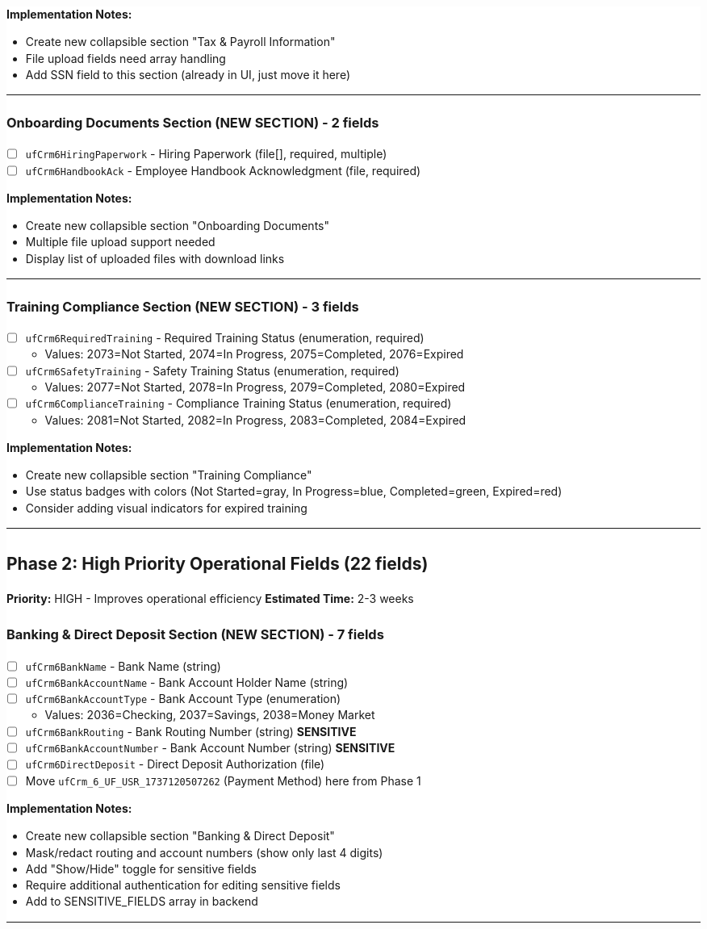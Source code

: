 **Implementation Notes:**
- Create new collapsible section "Tax & Payroll Information"
- File upload fields need array handling
- Add SSN field to this section (already in UI, just move it here)

---

### Onboarding Documents Section (NEW SECTION) - 2 fields
- [ ] `ufCrm6HiringPaperwork` - Hiring Paperwork (file[], required, multiple)
- [ ] `ufCrm6HandbookAck` - Employee Handbook Acknowledgment (file, required)

**Implementation Notes:**
- Create new collapsible section "Onboarding Documents"
- Multiple file upload support needed
- Display list of uploaded files with download links

---

### Training Compliance Section (NEW SECTION) - 3 fields
- [ ] `ufCrm6RequiredTraining` - Required Training Status (enumeration, required)
  - Values: 2073=Not Started, 2074=In Progress, 2075=Completed, 2076=Expired
- [ ] `ufCrm6SafetyTraining` - Safety Training Status (enumeration, required)
  - Values: 2077=Not Started, 2078=In Progress, 2079=Completed, 2080=Expired
- [ ] `ufCrm6ComplianceTraining` - Compliance Training Status (enumeration, required)
  - Values: 2081=Not Started, 2082=In Progress, 2083=Completed, 2084=Expired

**Implementation Notes:**
- Create new collapsible section "Training Compliance"
- Use status badges with colors (Not Started=gray, In Progress=blue, Completed=green, Expired=red)
- Consider adding visual indicators for expired training

---

## Phase 2: High Priority Operational Fields (22 fields)
**Priority:** HIGH - Improves operational efficiency
**Estimated Time:** 2-3 weeks

### Banking & Direct Deposit Section (NEW SECTION) - 7 fields
- [ ] `ufCrm6BankName` - Bank Name (string)
- [ ] `ufCrm6BankAccountName` - Bank Account Holder Name (string)
- [ ] `ufCrm6BankAccountType` - Bank Account Type (enumeration)
  - Values: 2036=Checking, 2037=Savings, 2038=Money Market
- [ ] `ufCrm6BankRouting` - Bank Routing Number (string) **SENSITIVE**
- [ ] `ufCrm6BankAccountNumber` - Bank Account Number (string) **SENSITIVE**
- [ ] `ufCrm6DirectDeposit` - Direct Deposit Authorization (file)
- [ ] Move `ufCrm_6_UF_USR_1737120507262` (Payment Method) here from Phase 1

**Implementation Notes:**
- Create new collapsible section "Banking & Direct Deposit"
- Mask/redact routing and account numbers (show only last 4 digits)
- Add "Show/Hide" toggle for sensitive fields
- Require additional authentication for editing sensitive fields
- Add to SENSITIVE_FIELDS array in backend

---